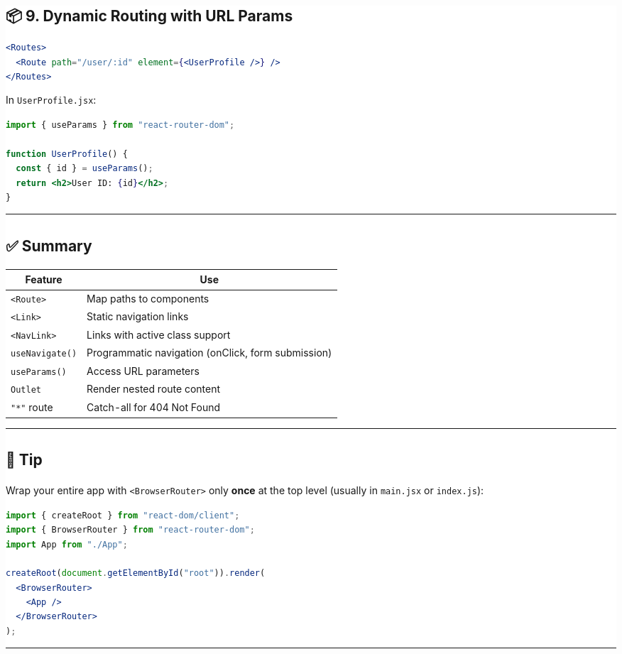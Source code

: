 
## 📦 9. Dynamic Routing with URL Params

```jsx
<Routes>
  <Route path="/user/:id" element={<UserProfile />} />
</Routes>
```

In `UserProfile.jsx`:

```jsx
import { useParams } from "react-router-dom";

function UserProfile() {
  const { id } = useParams();
  return <h2>User ID: {id}</h2>;
}
```

---

## ✅ Summary

| Feature         | Use                                                |
| --------------- | -------------------------------------------------- |
| `<Route>`       | Map paths to components                            |
| `<Link>`        | Static navigation links                            |
| `<NavLink>`     | Links with active class support                    |
| `useNavigate()` | Programmatic navigation (onClick, form submission) |
| `useParams()`   | Access URL parameters                              |
| `Outlet`        | Render nested route content                        |
| `"*"` route     | Catch-all for 404 Not Found                        |

---

## 🧠 Tip

Wrap your entire app with `<BrowserRouter>` only **once** at the top level (usually in `main.jsx` or `index.js`):

```jsx
import { createRoot } from "react-dom/client";
import { BrowserRouter } from "react-router-dom";
import App from "./App";

createRoot(document.getElementById("root")).render(
  <BrowserRouter>
    <App />
  </BrowserRouter>
);
```

---